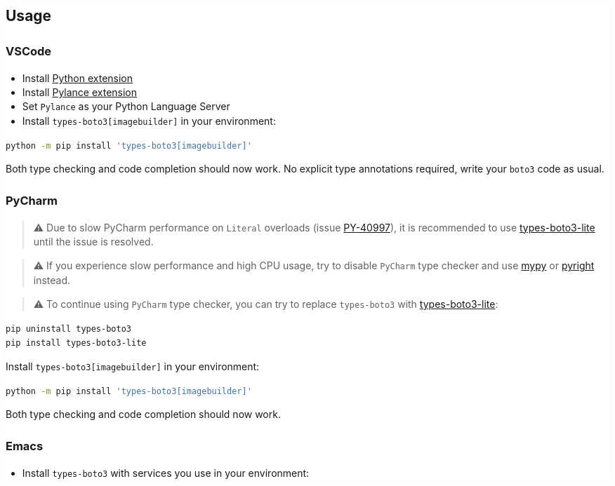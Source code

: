 <a id="usage"></a>

## Usage

<a id="vscode"></a>

### VSCode

- Install
  [Python extension](https://marketplace.visualstudio.com/items?itemName=ms-python.python)
- Install
  [Pylance extension](https://marketplace.visualstudio.com/items?itemName=ms-python.vscode-pylance)
- Set `Pylance` as your Python Language Server
- Install `types-boto3[imagebuilder]` in your environment:

```bash
python -m pip install 'types-boto3[imagebuilder]'
```

Both type checking and code completion should now work. No explicit type
annotations required, write your `boto3` code as usual.

<a id="pycharm"></a>

### PyCharm

> ⚠️ Due to slow PyCharm performance on `Literal` overloads (issue
> [PY-40997](https://youtrack.jetbrains.com/issue/PY-40997)), it is recommended
> to use [types-boto3-lite](https://pypi.org/project/types-boto3-lite/) until
> the issue is resolved.

> ⚠️ If you experience slow performance and high CPU usage, try to disable
> `PyCharm` type checker and use [mypy](https://github.com/python/mypy) or
> [pyright](https://github.com/microsoft/pyright) instead.

> ⚠️ To continue using `PyCharm` type checker, you can try to replace
> `types-boto3` with
> [types-boto3-lite](https://pypi.org/project/types-boto3-lite/):

```bash
pip uninstall types-boto3
pip install types-boto3-lite
```

Install `types-boto3[imagebuilder]` in your environment:

```bash
python -m pip install 'types-boto3[imagebuilder]'
```

Both type checking and code completion should now work.

<a id="emacs"></a>

### Emacs

- Install `types-boto3` with services you use in your environment:
